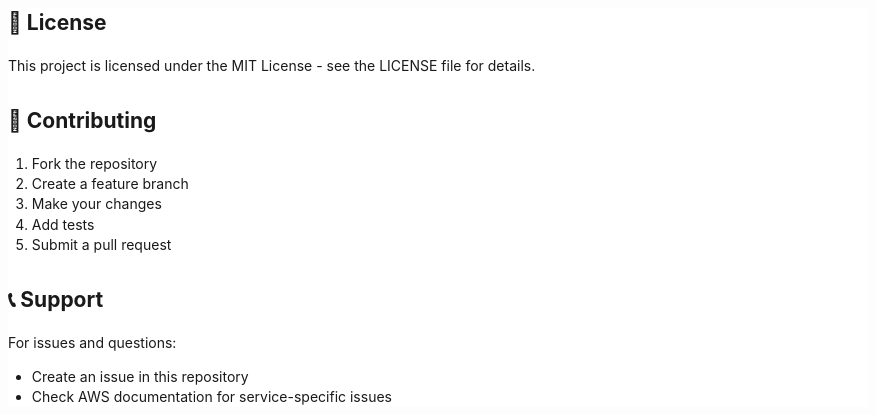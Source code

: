 ## 📄 License

This project is licensed under the MIT License - see the LICENSE file for details.

## 🤝 Contributing

1. Fork the repository
2. Create a feature branch
3. Make your changes
4. Add tests
5. Submit a pull request

## 📞 Support

For issues and questions:
- Create an issue in this repository
- Check AWS documentation for service-specific issues
